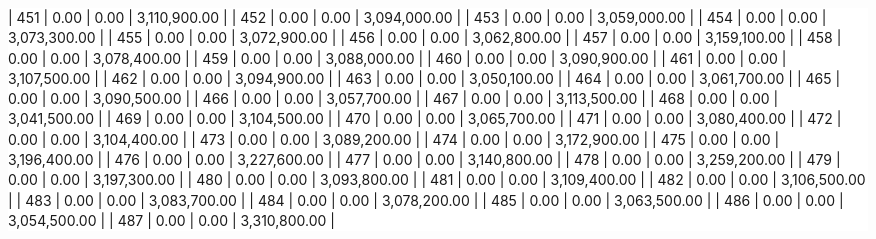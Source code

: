 |             451 |            0.00 |            0.00 |    3,110,900.00 |
|             452 |            0.00 |            0.00 |    3,094,000.00 |
|             453 |            0.00 |            0.00 |    3,059,000.00 |
|             454 |            0.00 |            0.00 |    3,073,300.00 |
|             455 |            0.00 |            0.00 |    3,072,900.00 |
|             456 |            0.00 |            0.00 |    3,062,800.00 |
|             457 |            0.00 |            0.00 |    3,159,100.00 |
|             458 |            0.00 |            0.00 |    3,078,400.00 |
|             459 |            0.00 |            0.00 |    3,088,000.00 |
|             460 |            0.00 |            0.00 |    3,090,900.00 |
|             461 |            0.00 |            0.00 |    3,107,500.00 |
|             462 |            0.00 |            0.00 |    3,094,900.00 |
|             463 |            0.00 |            0.00 |    3,050,100.00 |
|             464 |            0.00 |            0.00 |    3,061,700.00 |
|             465 |            0.00 |            0.00 |    3,090,500.00 |
|             466 |            0.00 |            0.00 |    3,057,700.00 |
|             467 |            0.00 |            0.00 |    3,113,500.00 |
|             468 |            0.00 |            0.00 |    3,041,500.00 |
|             469 |            0.00 |            0.00 |    3,104,500.00 |
|             470 |            0.00 |            0.00 |    3,065,700.00 |
|             471 |            0.00 |            0.00 |    3,080,400.00 |
|             472 |            0.00 |            0.00 |    3,104,400.00 |
|             473 |            0.00 |            0.00 |    3,089,200.00 |
|             474 |            0.00 |            0.00 |    3,172,900.00 |
|             475 |            0.00 |            0.00 |    3,196,400.00 |
|             476 |            0.00 |            0.00 |    3,227,600.00 |
|             477 |            0.00 |            0.00 |    3,140,800.00 |
|             478 |            0.00 |            0.00 |    3,259,200.00 |
|             479 |            0.00 |            0.00 |    3,197,300.00 |
|             480 |            0.00 |            0.00 |    3,093,800.00 |
|             481 |            0.00 |            0.00 |    3,109,400.00 |
|             482 |            0.00 |            0.00 |    3,106,500.00 |
|             483 |            0.00 |            0.00 |    3,083,700.00 |
|             484 |            0.00 |            0.00 |    3,078,200.00 |
|             485 |            0.00 |            0.00 |    3,063,500.00 |
|             486 |            0.00 |            0.00 |    3,054,500.00 |
|             487 |            0.00 |            0.00 |    3,310,800.00 |